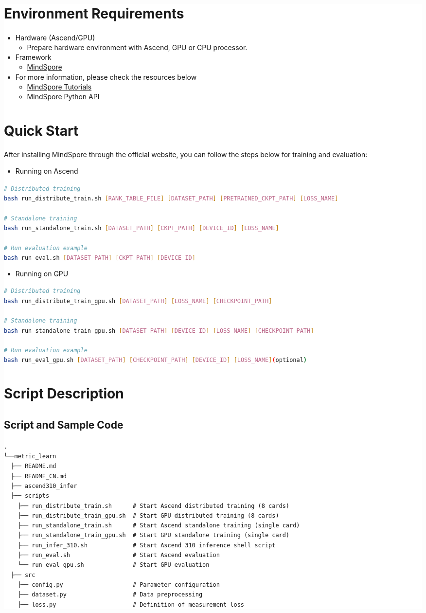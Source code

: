 # Environment Requirements

- Hardware (Ascend/GPU)
    - Prepare hardware environment with Ascend, GPU or CPU processor.
- Framework
    - [MindSpore](https://www.mindspore.cn/install/en)
- For more information, please check the resources below
    - [MindSpore Tutorials](https://www.mindspore.cn/tutorials/en/master/index.html)
    - [MindSpore Python API](https://www.mindspore.cn/docs/api/en/master/index.html)

# Quick Start

After installing MindSpore through the official website, you can follow the steps below for training and evaluation:

- Running on Ascend

```bash
# Distributed training
bash run_distribute_train.sh [RANK_TABLE_FILE] [DATASET_PATH] [PRETRAINED_CKPT_PATH] [LOSS_NAME]

# Standalone training
bash run_standalone_train.sh [DATASET_PATH] [CKPT_PATH] [DEVICE_ID] [LOSS_NAME]

# Run evaluation example
bash run_eval.sh [DATASET_PATH] [CKPT_PATH] [DEVICE_ID]
```

- Running on GPU

```bash
# Distributed training
bash run_distribute_train_gpu.sh [DATASET_PATH] [LOSS_NAME] [CHECKPOINT_PATH]

# Standalone training
bash run_standalone_train_gpu.sh [DATASET_PATH] [DEVICE_ID] [LOSS_NAME] [CHECKPOINT_PATH]

# Run evaluation example
bash run_eval_gpu.sh [DATASET_PATH] [CHECKPOINT_PATH] [DEVICE_ID] [LOSS_NAME](optional)
```

# Script Description

## Script and Sample Code

```text
.
└──metric_learn
  ├── README.md
  ├── README_CN.md
  ├── ascend310_infer
  ├── scripts
    ├── run_distribute_train.sh      # Start Ascend distributed training (8 cards)
    ├── run_distribute_train_gpu.sh  # Start GPU distributed training (8 cards)
    ├── run_standalone_train.sh      # Start Ascend standalone training (single card)
    ├── run_standalone_train_gpu.sh  # Start GPU standalone training (single card)
    ├── run_infer_310.sh             # Start Ascend 310 inference shell script
    ├── run_eval.sh                  # Start Ascend evaluation
    └── run_eval_gpu.sh              # Start GPU evaluation
  ├── src
    ├── config.py                    # Parameter configuration
    ├── dataset.py                   # Data preprocessing
    ├── loss.py                      # Definition of measurement loss
```